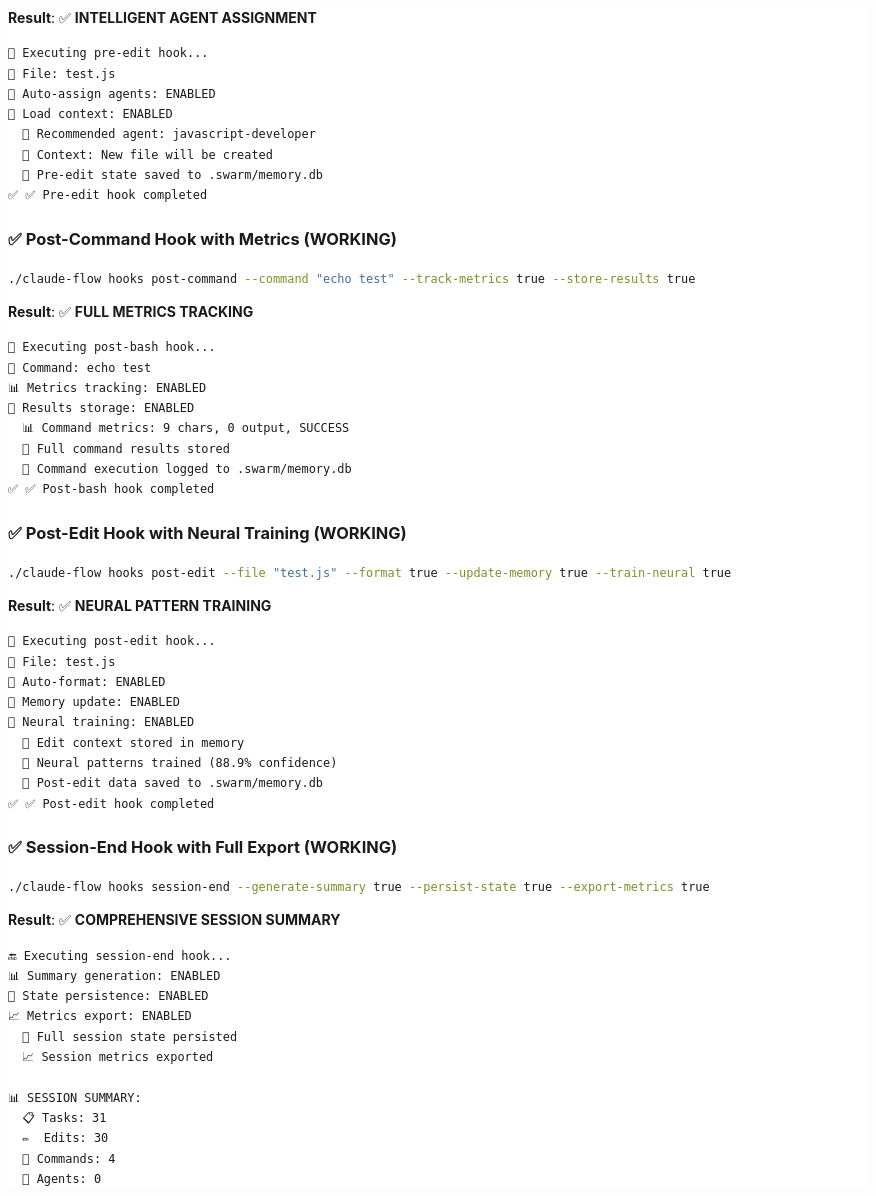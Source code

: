 **Result**: ✅ **INTELLIGENT AGENT ASSIGNMENT**
```
📝 Executing pre-edit hook...
📄 File: test.js
🤖 Auto-assign agents: ENABLED
🔄 Load context: ENABLED
  🤖 Recommended agent: javascript-developer
  📁 Context: New file will be created
  💾 Pre-edit state saved to .swarm/memory.db
✅ ✅ Pre-edit hook completed
```

### ✅ Post-Command Hook with Metrics (WORKING)
```bash
./claude-flow hooks post-command --command "echo test" --track-metrics true --store-results true
```

**Result**: ✅ **FULL METRICS TRACKING**
```
🔧 Executing post-bash hook...
📜 Command: echo test
📊 Metrics tracking: ENABLED
💾 Results storage: ENABLED
  📊 Command metrics: 9 chars, 0 output, SUCCESS
  💾 Full command results stored
  💾 Command execution logged to .swarm/memory.db
✅ ✅ Post-bash hook completed
```

### ✅ Post-Edit Hook with Neural Training (WORKING)
```bash
./claude-flow hooks post-edit --file "test.js" --format true --update-memory true --train-neural true
```

**Result**: ✅ **NEURAL PATTERN TRAINING**
```
📝 Executing post-edit hook...
📄 File: test.js
🎨 Auto-format: ENABLED
🧠 Memory update: ENABLED
🤖 Neural training: ENABLED
  🧠 Edit context stored in memory
  🤖 Neural patterns trained (88.9% confidence)
  💾 Post-edit data saved to .swarm/memory.db
✅ ✅ Post-edit hook completed
```

### ✅ Session-End Hook with Full Export (WORKING)
```bash
./claude-flow hooks session-end --generate-summary true --persist-state true --export-metrics true
```

**Result**: ✅ **COMPREHENSIVE SESSION SUMMARY**
```
🔚 Executing session-end hook...
📊 Summary generation: ENABLED
💾 State persistence: ENABLED
📈 Metrics export: ENABLED
  💾 Full session state persisted
  📈 Session metrics exported

📊 SESSION SUMMARY:
  📋 Tasks: 31
  ✏️  Edits: 30
  🔧 Commands: 4
  🤖 Agents: 0
```